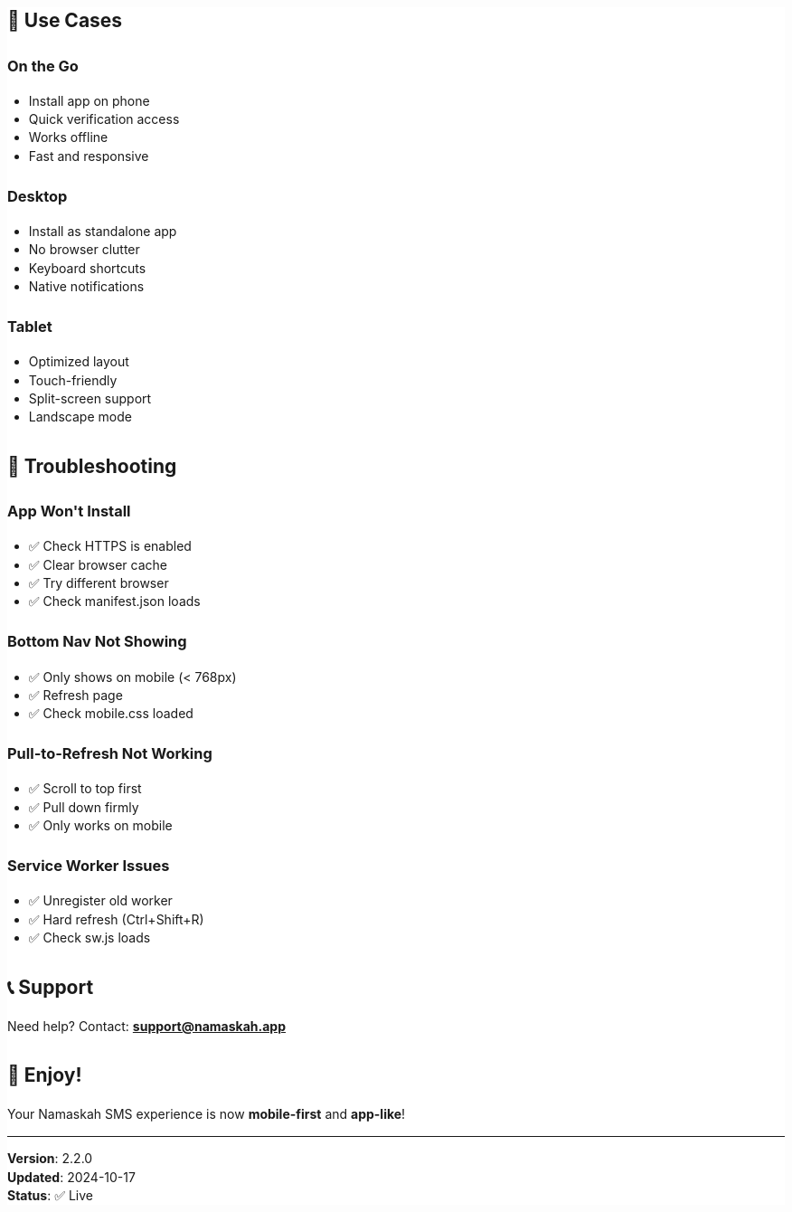 ## 🎯 Use Cases

### On the Go
- Install app on phone
- Quick verification access
- Works offline
- Fast and responsive

### Desktop
- Install as standalone app
- No browser clutter
- Keyboard shortcuts
- Native notifications

### Tablet
- Optimized layout
- Touch-friendly
- Split-screen support
- Landscape mode

## 🐛 Troubleshooting

### App Won't Install
- ✅ Check HTTPS is enabled
- ✅ Clear browser cache
- ✅ Try different browser
- ✅ Check manifest.json loads

### Bottom Nav Not Showing
- ✅ Only shows on mobile (< 768px)
- ✅ Refresh page
- ✅ Check mobile.css loaded

### Pull-to-Refresh Not Working
- ✅ Scroll to top first
- ✅ Pull down firmly
- ✅ Only works on mobile

### Service Worker Issues
- ✅ Unregister old worker
- ✅ Hard refresh (Ctrl+Shift+R)
- ✅ Check sw.js loads

## 📞 Support

Need help? Contact: **support@namaskah.app**

## 🎉 Enjoy!

Your Namaskah SMS experience is now **mobile-first** and **app-like**!

---

**Version**: 2.2.0  
**Updated**: 2024-10-17  
**Status**: ✅ Live
